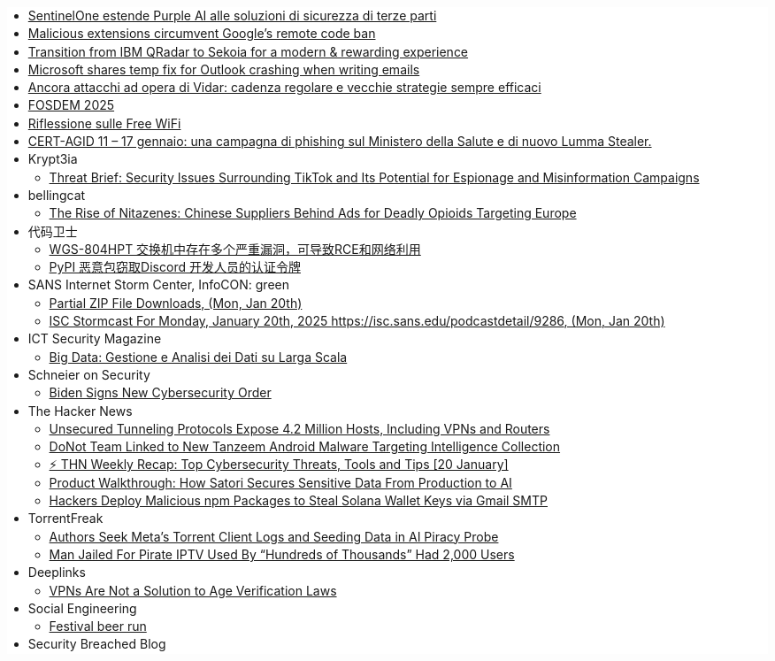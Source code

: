   - [SentinelOne estende Purple AI alle soluzioni di sicurezza di terze parti](https://www.securityinfo.it/2025/01/20/sentinelone-estende-purple-ai-alle-soluzioni-di-sicurezza-di-terze-parti/)
  - [Malicious extensions circumvent Google’s remote code ban](https://palant.info/2025/01/20/malicious-extensions-circumvent-googles-remote-code-ban/)
  - [Transition from IBM QRadar to Sekoia for a modern & rewarding experience](https://blog.sekoia.io/transition-from-ibm-qradar-to-sekoia-for-a-modern-rewarding-experience/)
  - [Microsoft shares temp fix for Outlook crashing when writing emails](https://www.bleepingcomputer.com/news/microsoft/microsoft-shares-temp-fix-for-outlook-crashing-when-writing-emails/)
  - [Ancora attacchi ad opera di Vidar: cadenza regolare e vecchie strategie sempre efficaci](https://cert-agid.gov.it/news/ancora-attacchi-ad-opera-di-vidar-cadenza-regolare-e-vecchie-strategie-sempre-efficaci/)
  - [FOSDEM 2025](https://www.certego.net/blog/fosdem-2025-certego-tra-gli-speaker-evento-dedicato-al-mondo-software-open-source/)
  - [Riflessione sulle Free WiFi](https://roccosicilia.com/2025/01/20/riflessione-sulle-free-wifi/)
  - [CERT-AGID 11 – 17 gennaio: una campagna di phishing sul Ministero della Salute e di nuovo Lumma Stealer.](https://www.securityinfo.it/2025/01/20/cert-agid-11-17-gennaio-una-campagna-di-phishing-sul-ministero-della-salute-e-di-nuovo-lumma-stealer/)
- Krypt3ia
  - [Threat Brief: Security Issues Surrounding TikTok and Its Potential for Espionage and Misinformation Campaigns](https://krypt3ia.wordpress.com/2025/01/20/threat-brief-security-issues-surrounding-tiktok-and-its-potential-for-espionage-and-misinformation-campaigns/)
- bellingcat
  - [The Rise of Nitazenes: Chinese Suppliers Behind Ads for Deadly Opioids Targeting Europe](https://www.bellingcat.com/news/2025/01/20/chinese-link-to-nitazenes-targeting-europe/)
- 代码卫士
  - [WGS-804HPT 交换机中存在多个严重漏洞，可导致RCE和网络利用](https://mp.weixin.qq.com/s?__biz=MzI2NTg4OTc5Nw==&mid=2247522124&idx=1&sn=8b928d650502c3cebc7b2ae0e85282a2&chksm=ea94a626dde32f303236d54cf10c68cbf25ac8104fe9a6280306ddbcce4f3ce7624240d24d9d&scene=58&subscene=0#rd)
  - [PyPI 恶意包窃取Discord 开发人员的认证令牌](https://mp.weixin.qq.com/s?__biz=MzI2NTg4OTc5Nw==&mid=2247522124&idx=2&sn=98991414f4675f83bbb4a3935a2f16e1&chksm=ea94a626dde32f3016b9b39f894f63db177129413333eaf003c2ded003a435725967bc152c92&scene=58&subscene=0#rd)
- SANS Internet Storm Center, InfoCON: green
  - [Partial ZIP File Downloads, (Mon, Jan 20th)](https://isc.sans.edu/diary/rss/31608)
  - [ISC Stormcast For Monday, January 20th, 2025 https://isc.sans.edu/podcastdetail/9286, (Mon, Jan 20th)](https://isc.sans.edu/diary/rss/31604)
- ICT Security Magazine
  - [Big Data: Gestione e Analisi dei Dati su Larga Scala](https://www.ictsecuritymagazine.com/articoli/big-data-cosa-sono/)
- Schneier on Security
  - [Biden Signs New Cybersecurity Order](https://www.schneier.com/blog/archives/2025/01/biden-signs-new-cybersecurity-order.html)
- The Hacker News
  - [Unsecured Tunneling Protocols Expose 4.2 Million Hosts, Including VPNs and Routers](https://thehackernews.com/2025/01/unsecured-tunneling-protocols-expose-42.html)
  - [DoNot Team Linked to New Tanzeem Android Malware Targeting Intelligence Collection](https://thehackernews.com/2025/01/donot-team-linked-to-new-tanzeem.html)
  - [⚡ THN Weekly Recap: Top Cybersecurity Threats, Tools and Tips [20 January]](https://thehackernews.com/2025/01/thn-weekly-recap-top-cybersecurity_20.html)
  - [Product Walkthrough: How Satori Secures Sensitive Data From Production to AI](https://thehackernews.com/2025/01/product-walkthrough-how-satori.html)
  - [Hackers Deploy Malicious npm Packages to Steal Solana Wallet Keys via Gmail SMTP](https://thehackernews.com/2025/01/hackers-deploy-malicious-npm-packages.html)
- TorrentFreak
  - [Authors Seek Meta’s Torrent Client Logs and Seeding Data in AI Piracy Probe](https://torrentfreak.com/authors-seek-metas-torrent-client-logs-and-seeding-data-in-ai-piracy-probe-250120/)
  - [Man Jailed For Pirate IPTV Used By “Hundreds of Thousands” Had 2,000 Users](https://torrentfreak.com/man-jailed-for-pirate-iptv-used-by-100s-of-thousands-had-2000-subscribers-250120/)
- Deeplinks
  - [VPNs Are Not a Solution to Age Verification Laws](https://www.eff.org/deeplinks/2025/01/vpns-are-not-solution-age-verification-laws)
- Social Engineering
  - [Festival beer run](https://www.reddit.com/r/SocialEngineering/comments/1i5q01m/festival_beer_run/)
- Security Breached Blog